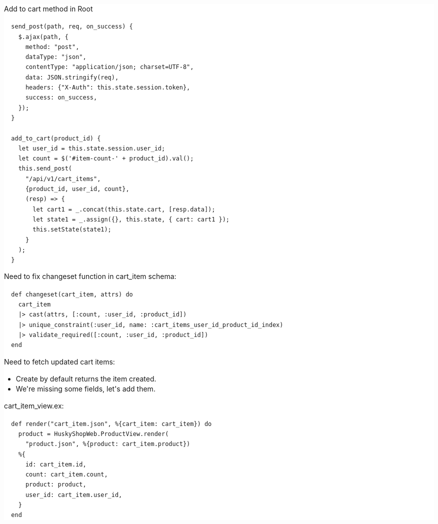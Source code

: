 Add to cart method in Root

```
  send_post(path, req, on_success) {
    $.ajax(path, {
      method: "post",
      dataType: "json",
      contentType: "application/json; charset=UTF-8",
      data: JSON.stringify(req),
      headers: {"X-Auth": this.state.session.token},
      success: on_success,
    });
  }

  add_to_cart(product_id) {
    let user_id = this.state.session.user_id;
    let count = $('#item-count-' + product_id).val();
    this.send_post(
      "/api/v1/cart_items",
      {product_id, user_id, count},
      (resp) => {
        let cart1 = _.concat(this.state.cart, [resp.data]);
        let state1 = _.assign({}, this.state, { cart: cart1 });
        this.setState(state1);
      }
    );
  }
```

Need to fix changeset function in cart_item schema:

```
  def changeset(cart_item, attrs) do
    cart_item
    |> cast(attrs, [:count, :user_id, :product_id])
    |> unique_constraint(:user_id, name: :cart_items_user_id_product_id_index)
    |> validate_required([:count, :user_id, :product_id])
  end
```

Need to fetch updated cart items:

 * Create by default returns the item created.
 * We're missing some fields, let's add them.

cart\_item\_view.ex:

```
  def render("cart_item.json", %{cart_item: cart_item}) do
    product = HuskyShopWeb.ProductView.render(
      "product.json", %{product: cart_item.product})
    %{
      id: cart_item.id,
      count: cart_item.count,
      product: product,
      user_id: cart_item.user_id,
    }
  end
```
